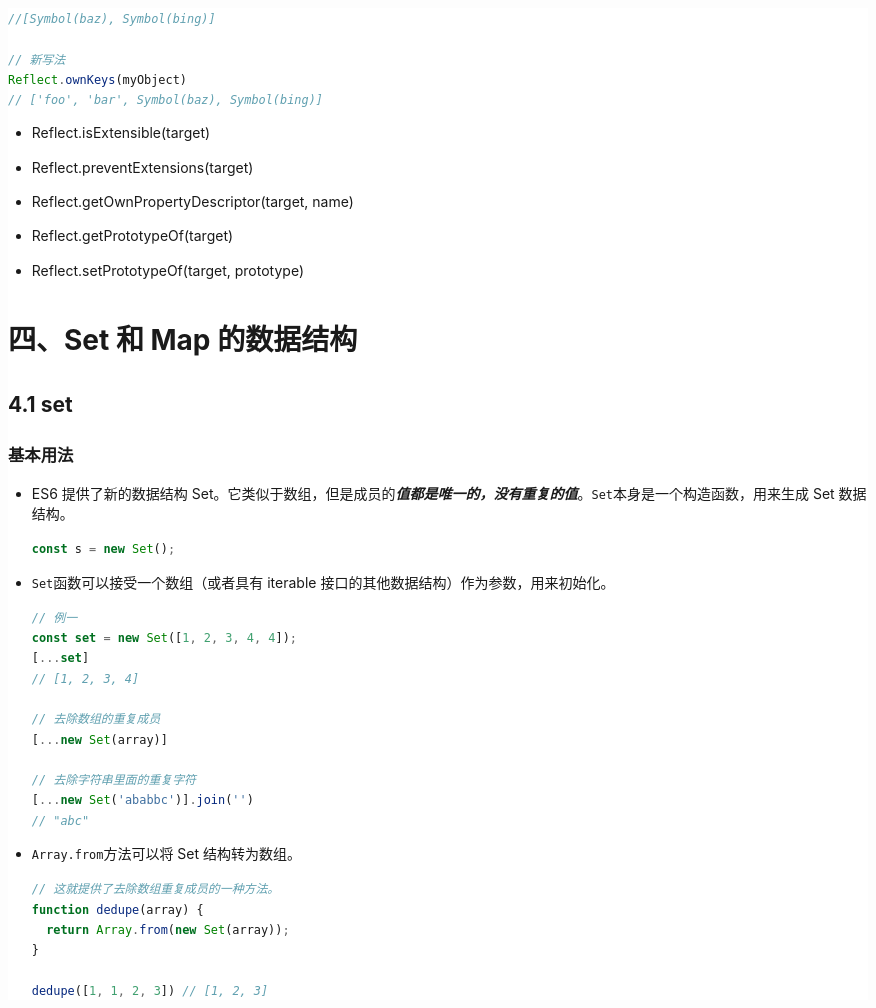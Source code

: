   ```js
  //[Symbol(baz), Symbol(bing)]
  
  // 新写法
  Reflect.ownKeys(myObject)
  // ['foo', 'bar', Symbol(baz), Symbol(bing)]
  ```

- Reflect.isExtensible(target)

- Reflect.preventExtensions(target)

- Reflect.getOwnPropertyDescriptor(target, name)

- Reflect.getPrototypeOf(target)

- Reflect.setPrototypeOf(target, prototype)





# 四、Set 和 Map 的数据结构

## 4.1 set

### 基本用法

- ES6 提供了新的数据结构 Set。它类似于数组，但是成员的***值都是唯一的，没有重复的值***。`Set`本身是一个构造函数，用来生成 Set 数据结构。

  ```js
  const s = new Set();
  ```

+ `Set`函数可以接受一个数组（或者具有 iterable 接口的其他数据结构）作为参数，用来初始化。

  ```js
  // 例一
  const set = new Set([1, 2, 3, 4, 4]);
  [...set]
  // [1, 2, 3, 4]
  
  // 去除数组的重复成员
  [...new Set(array)]
  
  // 去除字符串里面的重复字符
  [...new Set('ababbc')].join('')
  // "abc"
  ```

+ `Array.from`方法可以将 Set 结构转为数组。

  ```js
  // 这就提供了去除数组重复成员的一种方法。
  function dedupe(array) {
    return Array.from(new Set(array));
  }
  
  dedupe([1, 1, 2, 3]) // [1, 2, 3]
  ```

